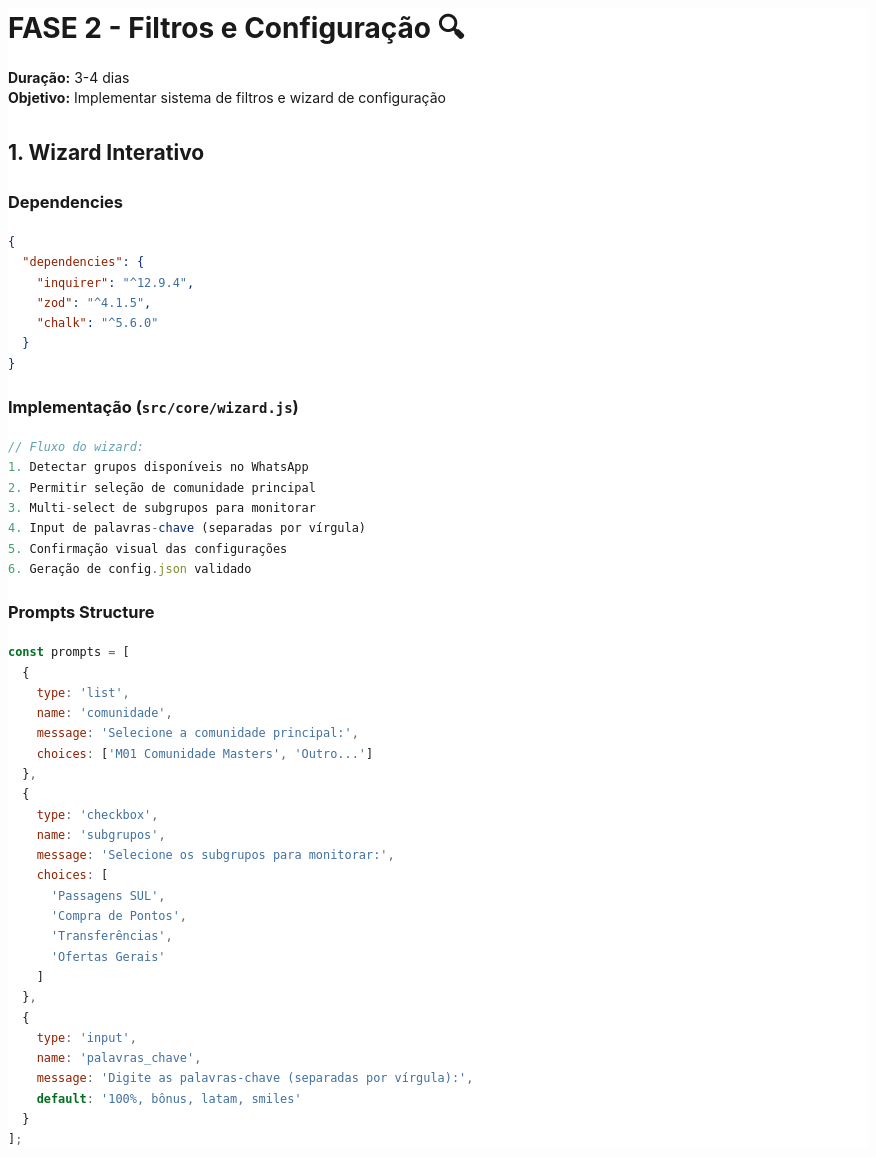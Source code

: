 # FASE 2 - Filtros e Configuração 🔍

**Duração:** 3-4 dias  
**Objetivo:** Implementar sistema de filtros e wizard de configuração

## 1. Wizard Interativo

### Dependencies
```json
{
  "dependencies": {
    "inquirer": "^12.9.4",
    "zod": "^4.1.5",
    "chalk": "^5.6.0"
  }
}
```

### Implementação (`src/core/wizard.js`)
```javascript
// Fluxo do wizard:
1. Detectar grupos disponíveis no WhatsApp
2. Permitir seleção de comunidade principal
3. Multi-select de subgrupos para monitorar
4. Input de palavras-chave (separadas por vírgula)
5. Confirmação visual das configurações
6. Geração de config.json validado
```

### Prompts Structure
```javascript
const prompts = [
  {
    type: 'list',
    name: 'comunidade',
    message: 'Selecione a comunidade principal:',
    choices: ['M01 Comunidade Masters', 'Outro...']
  },
  {
    type: 'checkbox',
    name: 'subgrupos',
    message: 'Selecione os subgrupos para monitorar:',
    choices: [
      'Passagens SUL',
      'Compra de Pontos', 
      'Transferências',
      'Ofertas Gerais'
    ]
  },
  {
    type: 'input',
    name: 'palavras_chave',
    message: 'Digite as palavras-chave (separadas por vírgula):',
    default: '100%, bônus, latam, smiles'
  }
];
```
